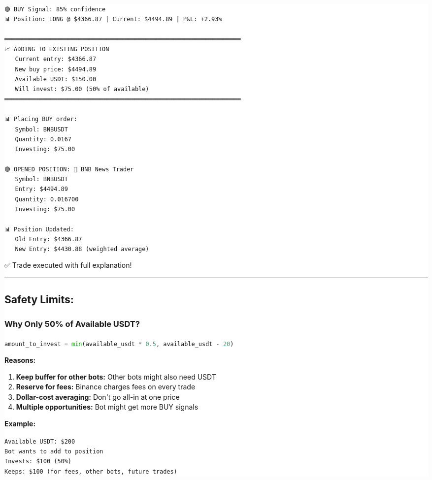 ```
🟢 BUY Signal: 85% confidence
📊 Position: LONG @ $4366.87 | Current: $4494.89 | P&L: +2.93%

═══════════════════════════════════════════════════════════════════
📈 ADDING TO EXISTING POSITION
   Current entry: $4366.87
   New buy price: $4494.89
   Available USDT: $150.00
   Will invest: $75.00 (50% of available)
═══════════════════════════════════════════════════════════════════

📊 Placing BUY order:
   Symbol: BNBUSDT
   Quantity: 0.0167
   Investing: $75.00

🟢 OPENED POSITION: 📰 BNB News Trader
   Symbol: BNBUSDT
   Entry: $4494.89
   Quantity: 0.016700
   Investing: $75.00

📊 Position Updated:
   Old Entry: $4366.87
   New Entry: $4430.88 (weighted average)
```
✅ Trade executed with full explanation!

---

## **Safety Limits:**

### **Why Only 50% of Available USDT?**

```python
amount_to_invest = min(available_usdt * 0.5, available_usdt - 20)
```

**Reasons:**
1. **Keep buffer for other bots:** Other bots might also need USDT
2. **Reserve for fees:** Binance charges fees on every trade
3. **Dollar-cost averaging:** Don't go all-in at one price
4. **Multiple opportunities:** Bot might get more BUY signals

**Example:**
```
Available USDT: $200
Bot wants to add to position
Invests: $100 (50%)
Keeps: $100 (for fees, other bots, future trades)
```
